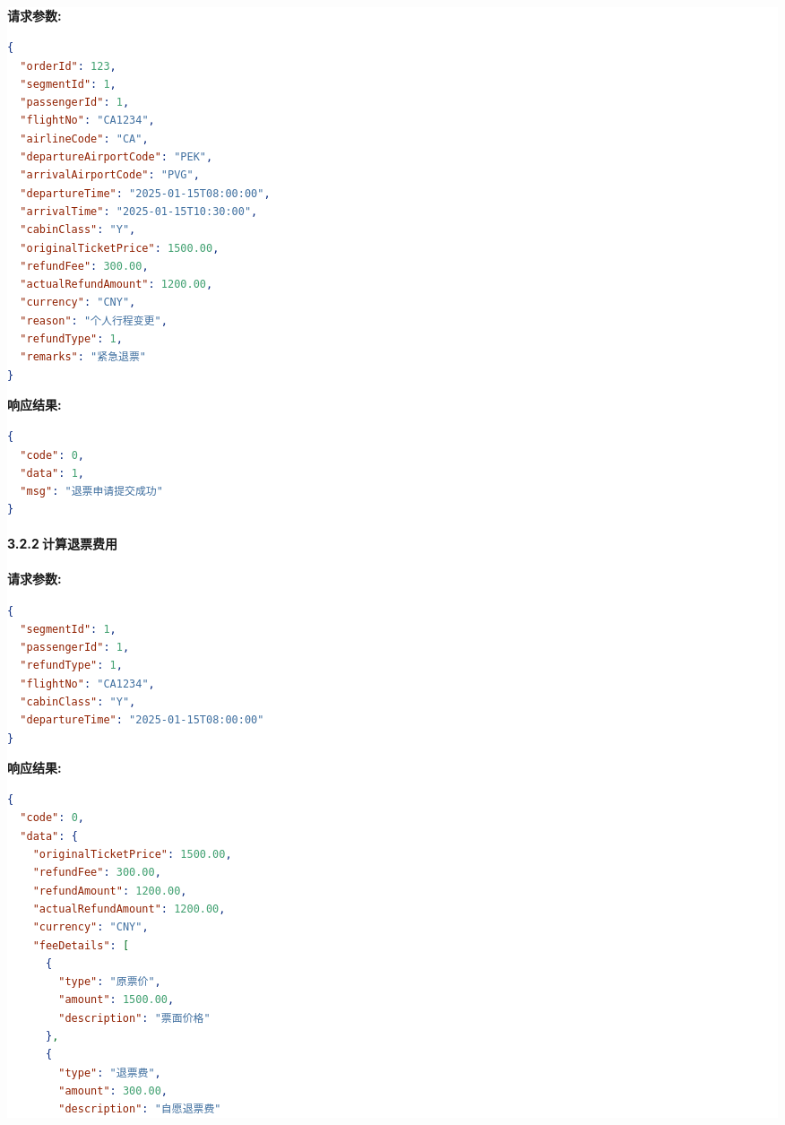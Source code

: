 **请求参数:**
```json
{
  "orderId": 123,
  "segmentId": 1,
  "passengerId": 1,
  "flightNo": "CA1234",
  "airlineCode": "CA",
  "departureAirportCode": "PEK",
  "arrivalAirportCode": "PVG",
  "departureTime": "2025-01-15T08:00:00",
  "arrivalTime": "2025-01-15T10:30:00",
  "cabinClass": "Y",
  "originalTicketPrice": 1500.00,
  "refundFee": 300.00,
  "actualRefundAmount": 1200.00,
  "currency": "CNY",
  "reason": "个人行程变更",
  "refundType": 1,
  "remarks": "紧急退票"
}
```

**响应结果:**
```json
{
  "code": 0,
  "data": 1,
  "msg": "退票申请提交成功"
}
```

#### 3.2.2 计算退票费用

**请求参数:**
```json
{
  "segmentId": 1,
  "passengerId": 1,
  "refundType": 1,
  "flightNo": "CA1234",
  "cabinClass": "Y",
  "departureTime": "2025-01-15T08:00:00"
}
```

**响应结果:**
```json
{
  "code": 0,
  "data": {
    "originalTicketPrice": 1500.00,
    "refundFee": 300.00,
    "refundAmount": 1200.00,
    "actualRefundAmount": 1200.00,
    "currency": "CNY",
    "feeDetails": [
      {
        "type": "原票价",
        "amount": 1500.00,
        "description": "票面价格"
      },
      {
        "type": "退票费",
        "amount": 300.00,
        "description": "自愿退票费"
```